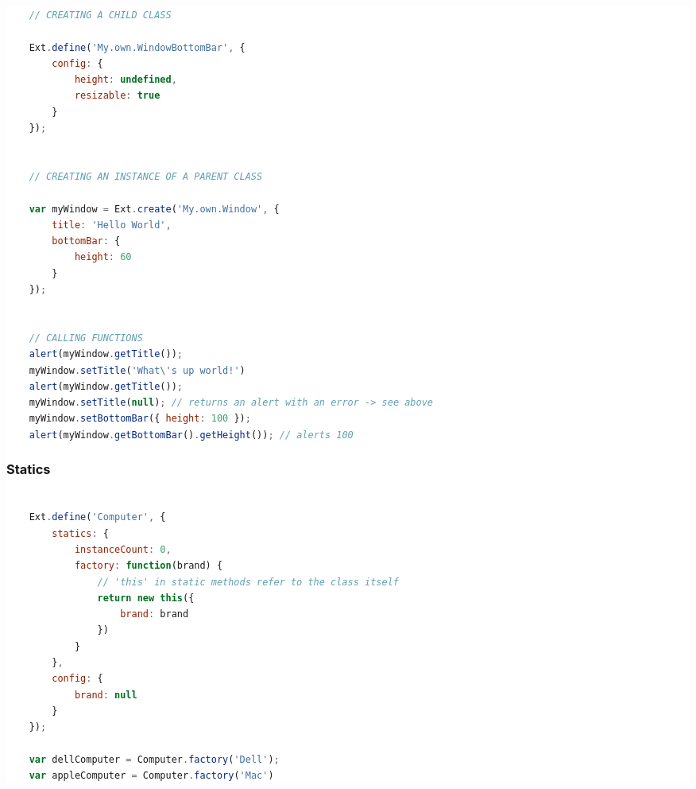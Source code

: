 ```javascript
	// CREATING A CHILD CLASS

	Ext.define('My.own.WindowBottomBar', {
		config: {
			height: undefined,
			resizable: true
		}
	});


	// CREATING AN INSTANCE OF A PARENT CLASS
	
	var myWindow = Ext.create('My.own.Window', {
		title: 'Hello World',
		bottomBar: {
			height: 60
		}
	});


	// CALLING FUNCTIONS
	alert(myWindow.getTitle());
	myWindow.setTitle('What\'s up world!')
	alert(myWindow.getTitle());
	myWindow.setTitle(null); // returns an alert with an error -> see above
	myWindow.setBottomBar({ height: 100 });
	alert(myWindow.getBottomBar().getHeight()); // alerts 100
```

### Statics

```javascript

	Ext.define('Computer', {
		statics: {
			instanceCount: 0,
			factory: function(brand) {
				// 'this' in static methods refer to the class itself
				return new this({
					brand: brand
				})
			}
		},
		config: {
			brand: null
		}
	});

	var dellComputer = Computer.factory('Dell');
	var appleComputer = Computer.factory('Mac')
```
